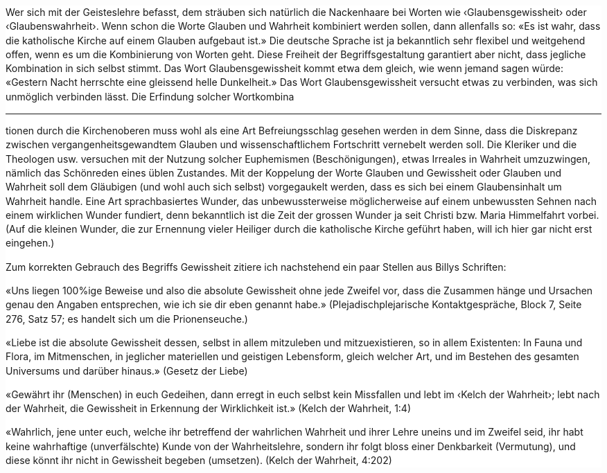 Wer sich mit der Geisteslehre befasst, dem sträuben sich natürlich die Nackenhaare bei Worten wie
‹Glaubensgewissheit› oder ‹Glaubenswahrheit›. Wenn schon die Worte Glauben und Wahrheit kombiniert
werden sollen, dann allenfalls so: «Es ist wahr, dass die katholische Kirche auf einem Glauben aufgebaut
ist.» Die deutsche Sprache ist ja bekanntlich sehr flexibel und weitgehend offen, wenn es um die Kombinierung von Worten geht. Diese Freiheit der Begriffsgestaltung garantiert aber nicht, dass jegliche Kombination in sich selbst stimmt. Das Wort Glaubensgewissheit kommt etwa dem gleich, wie wenn jemand
sagen würde: «Gestern Nacht herrschte eine gleissend helle Dunkelheit.» Das Wort Glaubensgewissheit
versucht etwas zu verbinden, was sich unmöglich verbinden lässt. Die Erfindung solcher Wortkombina

-----

tionen durch die Kirchenoberen muss wohl als eine Art Befreiungsschlag gesehen werden in dem Sinne,
dass die Diskrepanz zwischen vergangenheitsgewandtem Glauben und wissenschaftlichem Fortschritt vernebelt werden soll. Die Kleriker und die Theologen usw. versuchen mit der Nutzung solcher Euphemismen
(Beschönigungen), etwas Irreales in Wahrheit umzuzwingen, nämlich das Schönreden eines üblen Zustandes.
Mit der Koppelung der Worte Glauben und Gewissheit oder Glauben und Wahrheit soll dem Gläubigen
(und wohl auch sich selbst) vorgegaukelt werden, dass es sich bei einem Glaubensinhalt um Wahrheit
handle. Eine Art sprachbasiertes Wunder, das unbewussterweise möglicherweise auf einem unbewussten
Sehnen nach einem wirklichen Wunder fundiert, denn bekanntlich ist die Zeit der grossen Wunder ja seit
Christi bzw. Maria Himmelfahrt vorbei. (Auf die kleinen Wunder, die zur Ernennung vieler Heiliger durch
die katholische Kirche geführt haben, will ich hier gar nicht erst eingehen.)

Zum korrekten Gebrauch des Begriffs Gewissheit zitiere ich nachstehend ein paar Stellen aus Billys
Schriften:

«Uns liegen 100%ige Beweise und also die absolute Gewissheit ohne jede Zweifel vor, dass die Zusammen hänge und Ursachen genau den Angaben entsprechen, wie ich sie dir eben genannt habe.» (Plejadischplejarische Kontaktgespräche, Block 7, Seite 276, Satz 57; es handelt sich um die Prionenseuche.)

«Liebe ist die absolute Gewissheit dessen, selbst in allem mitzuleben und mitzuexistieren, so in allem Existenten: In Fauna und Flora, im Mitmenschen, in jeglicher materiellen und geistigen Lebensform, gleich
welcher Art, und im Bestehen des gesamten Universums und darüber hinaus.» (Gesetz der Liebe)

«Gewährt ihr (Menschen) in euch Gedeihen, dann erregt in euch selbst kein Missfallen und lebt im ‹Kelch
der Wahrheit›; lebt nach der Wahrheit, die Gewissheit in Erkennung der Wirklichkeit ist.» (Kelch der
Wahrheit, 1:4)

«Wahrlich, jene unter euch, welche ihr betreffend der wahrlichen Wahrheit und ihrer Lehre uneins und
im Zweifel seid, ihr habt keine wahrhaftige (unverfälschte) Kunde von der Wahrheitslehre, sondern ihr
folgt bloss einer Denkbarkeit (Vermutung), und diese könnt ihr nicht in Gewissheit begeben (umsetzen).
(Kelch der Wahrheit, 4:202)
